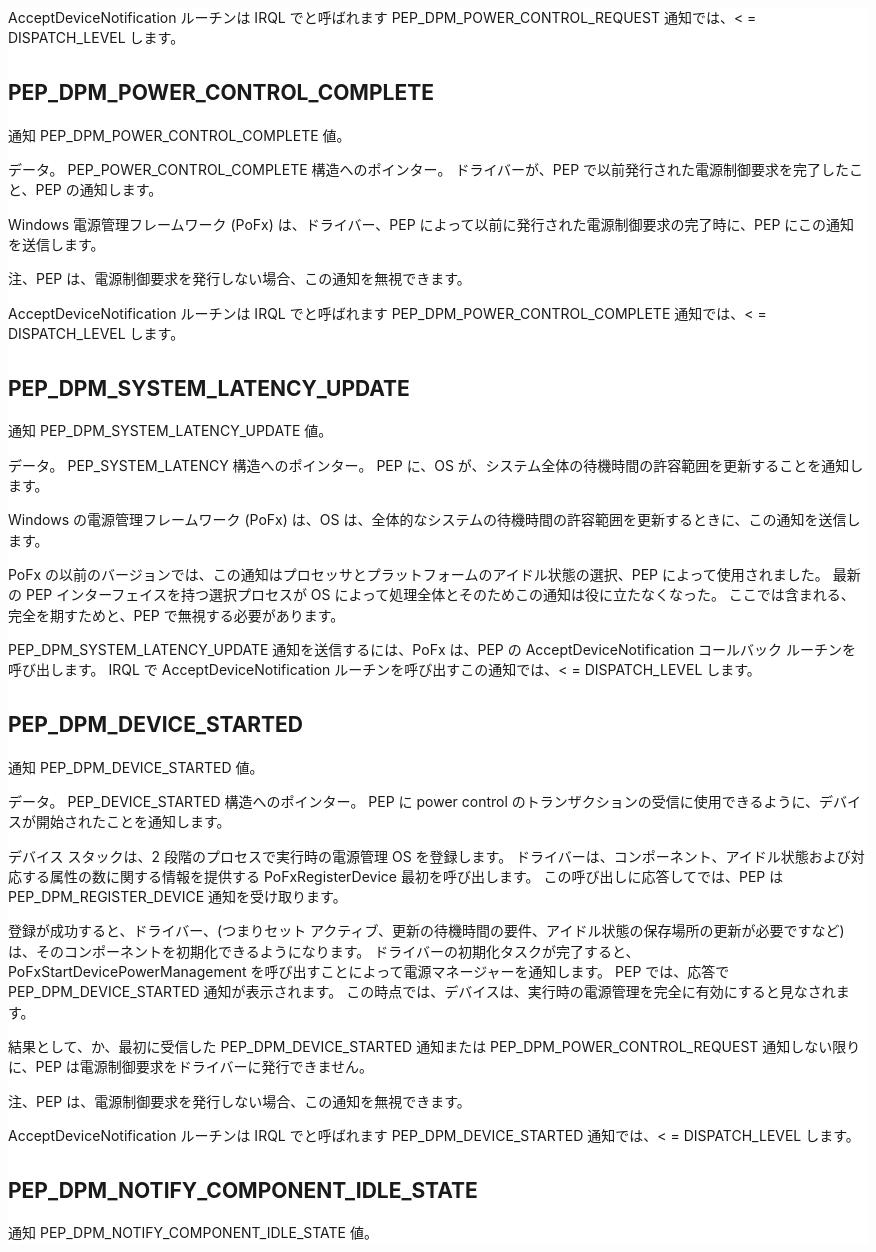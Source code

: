 AcceptDeviceNotification ルーチンは IRQL でと呼ばれます PEP_DPM_POWER_CONTROL_REQUEST 通知では、< = DISPATCH_LEVEL します。
 
## <a name="pepdpmpowercontrolcomplete"></a>PEP_DPM_POWER_CONTROL_COMPLETE 
通知 PEP_DPM_POWER_CONTROL_COMPLETE 値。

データ。 PEP_POWER_CONTROL_COMPLETE 構造へのポインター。
ドライバーが、PEP で以前発行された電源制御要求を完了したこと、PEP の通知します。

Windows 電源管理フレームワーク (PoFx) は、ドライバー、PEP によって以前に発行された電源制御要求の完了時に、PEP にこの通知を送信します。 

注、PEP は、電源制御要求を発行しない場合、この通知を無視できます。
 
AcceptDeviceNotification ルーチンは IRQL でと呼ばれます PEP_DPM_POWER_CONTROL_COMPLETE 通知では、< = DISPATCH_LEVEL します。
 
## <a name="pepdpmsystemlatencyupdate"></a>PEP_DPM_SYSTEM_LATENCY_UPDATE 
通知 PEP_DPM_SYSTEM_LATENCY_UPDATE 値。

データ。 PEP_SYSTEM_LATENCY 構造へのポインター。
PEP に、OS が、システム全体の待機時間の許容範囲を更新することを通知します。

Windows の電源管理フレームワーク (PoFx) は、OS は、全体的なシステムの待機時間の許容範囲を更新するときに、この通知を送信します。 

PoFx の以前のバージョンでは、この通知はプロセッサとプラットフォームのアイドル状態の選択、PEP によって使用されました。 最新の PEP インターフェイスを持つ選択プロセスが OS によって処理全体とそのためこの通知は役に立たなくなった。 ここでは含まれる、完全を期すためと、PEP で無視する必要があります。 

PEP_DPM_SYSTEM_LATENCY_UPDATE 通知を送信するには、PoFx は、PEP の AcceptDeviceNotification コールバック ルーチンを呼び出します。 IRQL で AcceptDeviceNotification ルーチンを呼び出すこの通知では、< = DISPATCH_LEVEL します。
 
## <a name="pepdpmdevicestarted"></a>PEP_DPM_DEVICE_STARTED 
通知 PEP_DPM_DEVICE_STARTED 値。

データ。 PEP_DEVICE_STARTED 構造へのポインター。
PEP に power control のトランザクションの受信に使用できるように、デバイスが開始されたことを通知します。

デバイス スタックは、2 段階のプロセスで実行時の電源管理 OS を登録します。 ドライバーは、コンポーネント、アイドル状態および対応する属性の数に関する情報を提供する PoFxRegisterDevice 最初を呼び出します。 この呼び出しに応答してでは、PEP は PEP_DPM_REGISTER_DEVICE 通知を受け取ります。 

登録が成功すると、ドライバー、(つまりセット アクティブ、更新の待機時間の要件、アイドル状態の保存場所の更新が必要ですなど) は、そのコンポーネントを初期化できるようになります。 ドライバーの初期化タスクが完了すると、PoFxStartDevicePowerManagement を呼び出すことによって電源マネージャーを通知します。 PEP では、応答で PEP_DPM_DEVICE_STARTED 通知が表示されます。 この時点では、デバイスは、実行時の電源管理を完全に有効にすると見なされます。 

結果として、か、最初に受信した PEP_DPM_DEVICE_STARTED 通知または PEP_DPM_POWER_CONTROL_REQUEST 通知しない限りに、PEP は電源制御要求をドライバーに発行できません。 

注、PEP は、電源制御要求を発行しない場合、この通知を無視できます。
 
AcceptDeviceNotification ルーチンは IRQL でと呼ばれます PEP_DPM_DEVICE_STARTED 通知では、< = DISPATCH_LEVEL します。
 
## <a name="pepdpmnotifycomponentidlestate"></a>PEP_DPM_NOTIFY_COMPONENT_IDLE_STATE 
通知 PEP_DPM_NOTIFY_COMPONENT_IDLE_STATE 値。
